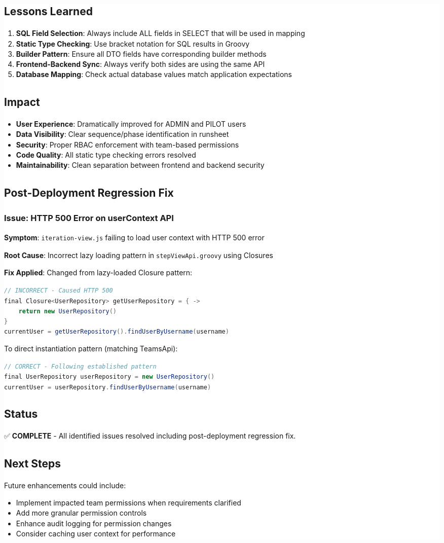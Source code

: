 ## Lessons Learned

1. **SQL Field Selection**: Always include ALL fields in SELECT that will be used in mapping
2. **Static Type Checking**: Use bracket notation for SQL results in Groovy
3. **Builder Pattern**: Ensure all DTO fields have corresponding builder methods
4. **Frontend-Backend Sync**: Always verify both sides are using the same API
5. **Database Mapping**: Check actual database values match application expectations

## Impact

- **User Experience**: Dramatically improved for ADMIN and PILOT users
- **Data Visibility**: Clear sequence/phase identification in runsheet
- **Security**: Proper RBAC enforcement with team-based permissions
- **Code Quality**: All static type checking errors resolved
- **Maintainability**: Clean separation between frontend and backend security

## Post-Deployment Regression Fix

### Issue: HTTP 500 Error on userContext API

**Symptom**: `iteration-view.js` failing to load user context with HTTP 500 error

**Root Cause**: Incorrect lazy loading pattern in `stepViewApi.groovy` using Closures

**Fix Applied**:
Changed from lazy-loaded Closure pattern:

```groovy
// INCORRECT - Caused HTTP 500
final Closure<UserRepository> getUserRepository = { ->
    return new UserRepository()
}
currentUser = getUserRepository().findUserByUsername(username)
```

To direct instantiation pattern (matching TeamsApi):

```groovy
// CORRECT - Following established pattern
final UserRepository userRepository = new UserRepository()
currentUser = userRepository.findUserByUsername(username)
```

## Status

✅ **COMPLETE** - All identified issues resolved including post-deployment regression fix.

## Next Steps

Future enhancements could include:

- Implement impacted team permissions when requirements clarified
- Add more granular permission controls
- Enhance audit logging for permission changes
- Consider caching user context for performance
